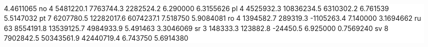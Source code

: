 <td style="text-align: right;">4.4611065</td>
</tr>
<tr class="even">
<td style="text-align: left;">no</td>
<td style="text-align: right;">4</td>
<td style="text-align: right;">5481220.1</td>
<td style="text-align: right;">7763744.3</td>
<td style="text-align: right;">2282524.2</td>
<td style="text-align: right;">6.290000</td>
<td style="text-align: right;">6.3155626</td>
</tr>
<tr class="odd">
<td style="text-align: left;">pl</td>
<td style="text-align: right;">4</td>
<td style="text-align: right;">4525932.3</td>
<td style="text-align: right;">10836234.5</td>
<td style="text-align: right;">6310302.2</td>
<td style="text-align: right;">6.761539</td>
<td style="text-align: right;">5.5147032</td>
</tr>
<tr class="even">
<td style="text-align: left;">pt</td>
<td style="text-align: right;">7</td>
<td style="text-align: right;">6207780.5</td>
<td style="text-align: right;">12282017.6</td>
<td style="text-align: right;">6074237.1</td>
<td style="text-align: right;">7.518750</td>
<td style="text-align: right;">5.9084081</td>
</tr>
<tr class="odd">
<td style="text-align: left;">ro</td>
<td style="text-align: right;">4</td>
<td style="text-align: right;">1394582.7</td>
<td style="text-align: right;">289319.3</td>
<td style="text-align: right;">-1105263.4</td>
<td style="text-align: right;">7.140000</td>
<td style="text-align: right;">3.1694662</td>
</tr>
<tr class="even">
<td style="text-align: left;">ru</td>
<td style="text-align: right;">63</td>
<td style="text-align: right;">8554191.8</td>
<td style="text-align: right;">13539125.7</td>
<td style="text-align: right;">4984933.9</td>
<td style="text-align: right;">5.491463</td>
<td style="text-align: right;">3.3046069</td>
</tr>
<tr class="odd">
<td style="text-align: left;">sr</td>
<td style="text-align: right;">3</td>
<td style="text-align: right;">148333.3</td>
<td style="text-align: right;">123882.8</td>
<td style="text-align: right;">-24450.5</td>
<td style="text-align: right;">6.925000</td>
<td style="text-align: right;">0.7569240</td>
</tr>
<tr class="even">
<td style="text-align: left;">sv</td>
<td style="text-align: right;">8</td>
<td style="text-align: right;">7902842.5</td>
<td style="text-align: right;">50343561.9</td>
<td style="text-align: right;">42440719.4</td>
<td style="text-align: right;">6.743750</td>
<td style="text-align: right;">5.6914380</td>